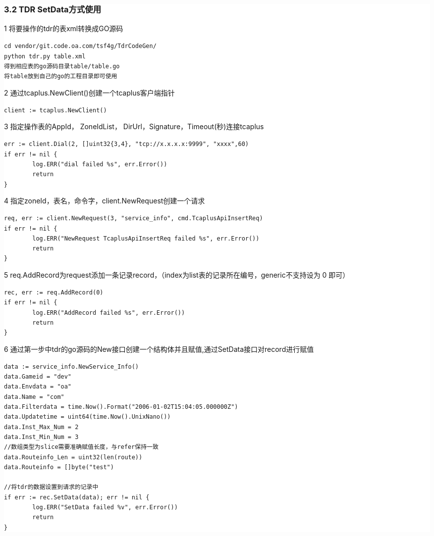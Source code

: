 ### 3.2 TDR SetData方式使用

1 将要操作的tdr的表xml转换成GO源码
```
cd vendor/git.code.oa.com/tsf4g/TdrCodeGen/
python tdr.py table.xml
得到相应表的go源码目录table/table.go
将table放到自己的go的工程目录即可使用
```

2 通过tcaplus.NewClient()创建一个tcaplus客户端指针
```
client := tcaplus.NewClient()
```

3 指定操作表的AppId， ZoneIdList， DirUrl，Signature，Timeout(秒)连接tcaplus
```
err := client.Dial(2, []uint32{3,4}, "tcp://x.x.x.x:9999", "xxxx",60)
if err != nil {
        log.ERR("dial failed %s", err.Error())
        return
}

```

4 指定zoneId，表名，命令字，client.NewRequest创建一个请求
```
req, err := client.NewRequest(3, "service_info", cmd.TcaplusApiInsertReq)
if err != nil {
        log.ERR("NewRequest TcaplusApiInsertReq failed %s", err.Error())
        return
}
```

5 req.AddRecord为request添加一条记录record，（index为list表的记录所在编号，generic不支持设为 0 即可）
```
rec, err := req.AddRecord(0)
if err != nil {
        log.ERR("AddRecord failed %s", err.Error())
        return
}
```

6 通过第一步中tdr的go源码的New接口创建一个结构体并且赋值,通过SetData接口对record进行赋值
```
data := service_info.NewService_Info()
data.Gameid = "dev"
data.Envdata = "oa"
data.Name = "com"
data.Filterdata = time.Now().Format("2006-01-02T15:04:05.000000Z")
data.Updatetime = uint64(time.Now().UnixNano())
data.Inst_Max_Num = 2
data.Inst_Min_Num = 3
//数组类型为slice需要准确赋值长度，与refer保持一致
data.Routeinfo_Len = uint32(len(route))
data.Routeinfo = []byte("test")

//将tdr的数据设置到请求的记录中
if err := rec.SetData(data); err != nil {
        log.ERR("SetData failed %v", err.Error())
        return
}

```
